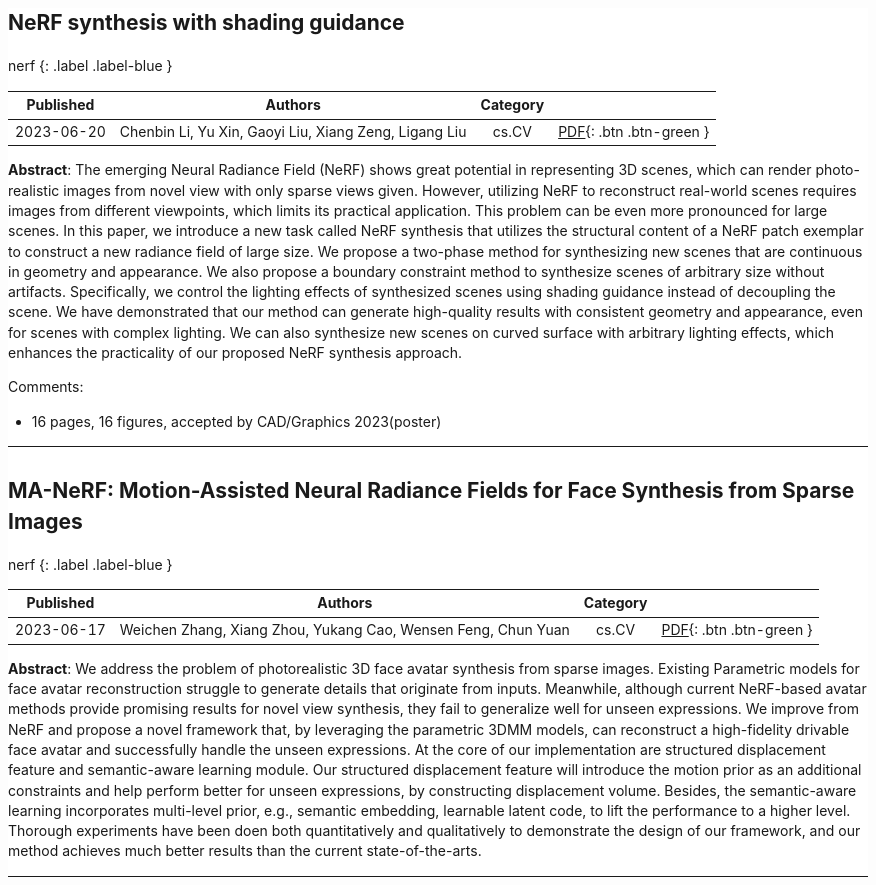 
## NeRF synthesis with shading guidance

nerf
{: .label .label-blue }

| Published | Authors | Category | |
|:---:|:---:|:---:|:---:|
| 2023-06-20 | Chenbin Li, Yu Xin, Gaoyi Liu, Xiang Zeng, Ligang Liu | cs.CV | [PDF](http://arxiv.org/pdf/2306.11556v1){: .btn .btn-green } |

**Abstract**: The emerging Neural Radiance Field (NeRF) shows great potential in
representing 3D scenes, which can render photo-realistic images from novel view
with only sparse views given. However, utilizing NeRF to reconstruct real-world
scenes requires images from different viewpoints, which limits its practical
application. This problem can be even more pronounced for large scenes. In this
paper, we introduce a new task called NeRF synthesis that utilizes the
structural content of a NeRF patch exemplar to construct a new radiance field
of large size. We propose a two-phase method for synthesizing new scenes that
are continuous in geometry and appearance. We also propose a boundary
constraint method to synthesize scenes of arbitrary size without artifacts.
Specifically, we control the lighting effects of synthesized scenes using
shading guidance instead of decoupling the scene. We have demonstrated that our
method can generate high-quality results with consistent geometry and
appearance, even for scenes with complex lighting. We can also synthesize new
scenes on curved surface with arbitrary lighting effects, which enhances the
practicality of our proposed NeRF synthesis approach.

Comments:
- 16 pages, 16 figures, accepted by CAD/Graphics 2023(poster)

---

## MA-NeRF: Motion-Assisted Neural Radiance Fields for Face Synthesis from  Sparse Images

nerf
{: .label .label-blue }

| Published | Authors | Category | |
|:---:|:---:|:---:|:---:|
| 2023-06-17 | Weichen Zhang, Xiang Zhou, Yukang Cao, Wensen Feng, Chun Yuan | cs.CV | [PDF](http://arxiv.org/pdf/2306.10350v2){: .btn .btn-green } |

**Abstract**: We address the problem of photorealistic 3D face avatar synthesis from sparse
images. Existing Parametric models for face avatar reconstruction struggle to
generate details that originate from inputs. Meanwhile, although current
NeRF-based avatar methods provide promising results for novel view synthesis,
they fail to generalize well for unseen expressions. We improve from NeRF and
propose a novel framework that, by leveraging the parametric 3DMM models, can
reconstruct a high-fidelity drivable face avatar and successfully handle the
unseen expressions. At the core of our implementation are structured
displacement feature and semantic-aware learning module. Our structured
displacement feature will introduce the motion prior as an additional
constraints and help perform better for unseen expressions, by constructing
displacement volume. Besides, the semantic-aware learning incorporates
multi-level prior, e.g., semantic embedding, learnable latent code, to lift the
performance to a higher level. Thorough experiments have been doen both
quantitatively and qualitatively to demonstrate the design of our framework,
and our method achieves much better results than the current state-of-the-arts.

---